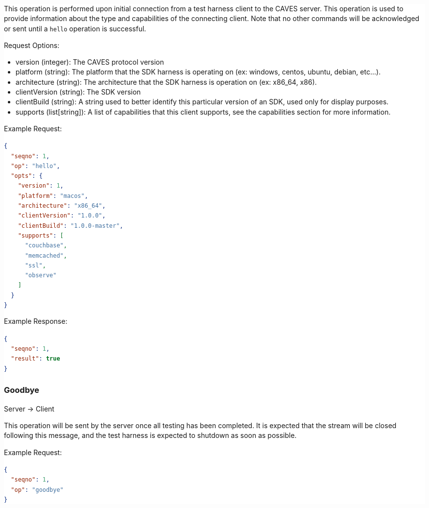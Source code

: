This operation is performed upon initial connection from a test harness client to the CAVES server.  This operation is used to provide information about the type and capabilities of the connecting client.  Note that no other commands will be acknowledged or sent until a `hello` operation is successful.

Request Options:

- version (integer): The CAVES protocol version
- platform (string): The platform that the SDK harness is operating on
  (ex:  windows, centos, ubuntu, debian, etc...).
- architecture (string): The architecture that the SDK harness is operation on  (ex: x86_64, x86).
- clientVersion (string): The SDK version
- clientBuild (string): A string used to better identify this particular version of an SDK, used only for display purposes.
- supports (list[string]): A list of capabilities that this client supports, see the capabilities section for more information.

Example Request:
```json
{
  "seqno": 1,
  "op": "hello",
  "opts": {
    "version": 1,
    "platform": "macos",
    "architecture": "x86_64",
    "clientVersion": "1.0.0",
    "clientBuild": "1.0.0-master",
    "supports": [
      "couchbase",
      "memcached",
      "ssl",
      "observe"
    ]
  }
}
```

Example Response:
```json
{
  "seqno": 1,
  "result": true
}
```

### Goodbye

Server -> Client

This operation will be sent by the server once all testing has been completed.  It is expected that the stream will be closed following this message, and the test harness is expected to shutdown as soon as possible.

Example Request:
```json
{
  "seqno": 1,
  "op": "goodbye"
}
```
